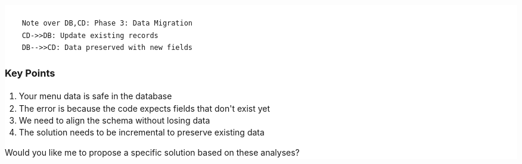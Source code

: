 ```mermaid
    
    Note over DB,CD: Phase 3: Data Migration
    CD->>DB: Update existing records
    DB-->>CD: Data preserved with new fields
```

### Key Points
1. Your menu data is safe in the database
2. The error is because the code expects fields that don't exist yet
3. We need to align the schema without losing data
4. The solution needs to be incremental to preserve existing data

Would you like me to propose a specific solution based on these analyses? 